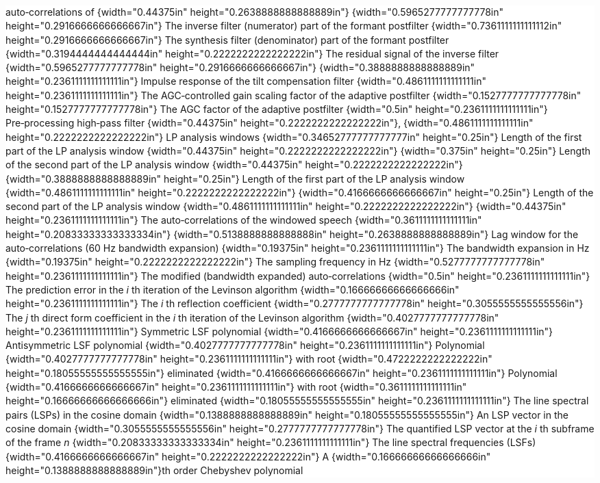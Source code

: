 auto‑correlations of {width="0.44375in" height="0.2638888888888889in"}
{width="0.5965277777777778in" height="0.2916666666666667in"} The inverse
filter (numerator) part of the formant postfilter
{width="0.7361111111111112in" height="0.2916666666666667in"} The synthesis
filter (denominator) part of the formant postfilter
{width="0.3194444444444444in" height="0.2222222222222222in"} The residual
signal of the inverse filter {width="0.5965277777777778in"
height="0.2916666666666667in"}
{width="0.3888888888888889in" height="0.2361111111111111in"} Impulse response
of the tilt compensation filter
{width="0.4861111111111111in" height="0.2361111111111111in"} The
AGC‑controlled gain scaling factor of the adaptive postfilter
{width="0.1527777777777778in" height="0.1527777777777778in"} The AGC factor of
the adaptive postfilter
{width="0.5in" height="0.2361111111111111in"} Pre‑processing high‑pass filter
{width="0.44375in" height="0.2222222222222222in"},
{width="0.4861111111111111in" height="0.2222222222222222in"} LP analysis
windows
{width="0.34652777777777777in" height="0.25in"} Length of the first part of
the LP analysis window {width="0.44375in" height="0.2222222222222222in"}
{width="0.375in" height="0.25in"} Length of the second part of the LP analysis
window {width="0.44375in" height="0.2222222222222222in"}
{width="0.3888888888888889in" height="0.25in"} Length of the first part of the
LP analysis window {width="0.4861111111111111in"
height="0.2222222222222222in"}
{width="0.4166666666666667in" height="0.25in"} Length of the second part of
the LP analysis window {width="0.4861111111111111in"
height="0.2222222222222222in"}
{width="0.44375in" height="0.2361111111111111in"} The auto‑correlations of the
windowed speech {width="0.3611111111111111in" height="0.20833333333333334in"}
{width="0.5138888888888888in" height="0.2638888888888889in"} Lag window for
the auto‑correlations (60 Hz bandwidth expansion)
{width="0.19375in" height="0.2361111111111111in"} The bandwidth expansion in
Hz
{width="0.19375in" height="0.2222222222222222in"} The sampling frequency in Hz
{width="0.5277777777777778in" height="0.2361111111111111in"} The modified
(bandwidth expanded) auto‑correlations
{width="0.5in" height="0.2361111111111111in"} The prediction error in the _i_
th iteration of the Levinson algorithm
{width="0.16666666666666666in" height="0.2361111111111111in"} The _i_ th
reflection coefficient
{width="0.2777777777777778in" height="0.3055555555555556in"} The _j_ th direct
form coefficient in the _i_ th iteration of the Levinson algorithm
{width="0.4027777777777778in" height="0.2361111111111111in"} Symmetric LSF
polynomial
{width="0.4166666666666667in" height="0.2361111111111111in"} Antisymmetric LSF
polynomial
{width="0.4027777777777778in" height="0.2361111111111111in"} Polynomial
{width="0.4027777777777778in" height="0.2361111111111111in"} with root
{width="0.4722222222222222in" height="0.18055555555555555in"} eliminated
{width="0.4166666666666667in" height="0.2361111111111111in"} Polynomial
{width="0.4166666666666667in" height="0.2361111111111111in"} with root
{width="0.3611111111111111in" height="0.16666666666666666in"} eliminated
{width="0.18055555555555555in" height="0.2361111111111111in"} The line
spectral pairs (LSPs) in the cosine domain
{width="0.1388888888888889in" height="0.18055555555555555in"} An LSP vector in
the cosine domain
{width="0.3055555555555556in" height="0.2777777777777778in"} The quantified
LSP vector at the _i_ th subframe of the frame _n_
{width="0.20833333333333334in" height="0.2361111111111111in"} The line
spectral frequencies (LSFs)
{width="0.4166666666666667in" height="0.2222222222222222in"} A
{width="0.16666666666666666in" height="0.1388888888888889in"}th order
Chebyshev polynomial